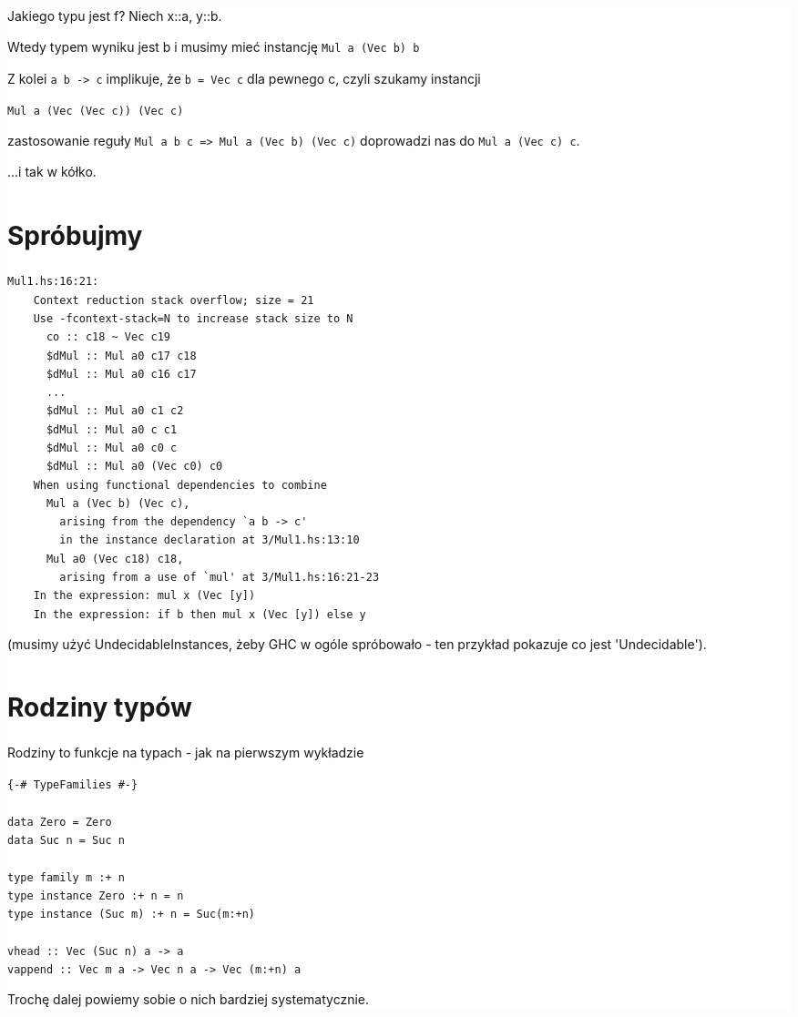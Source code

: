 Jakiego typu jest f? Niech x::a, y::b.

Wtedy typem wyniku jest b i musimy mieć instancję `Mul a (Vec b) b`

Z kolei `a b -> c` implikuje, że `b = Vec c` dla pewnego c, czyli szukamy instancji

~~~~
Mul a (Vec (Vec c)) (Vec c)
~~~~

zastosowanie reguły `Mul a b c => Mul a (Vec b) (Vec c)` doprowadzi nas do `Mul a (Vec c) c`.

...i tak w kółko.


# Spróbujmy

~~~~ {.haskell}
Mul1.hs:16:21:
    Context reduction stack overflow; size = 21
    Use -fcontext-stack=N to increase stack size to N
      co :: c18 ~ Vec c19
      $dMul :: Mul a0 c17 c18
      $dMul :: Mul a0 c16 c17
      ...
      $dMul :: Mul a0 c1 c2
      $dMul :: Mul a0 c c1
      $dMul :: Mul a0 c0 c
      $dMul :: Mul a0 (Vec c0) c0
    When using functional dependencies to combine
      Mul a (Vec b) (Vec c),
        arising from the dependency `a b -> c'
        in the instance declaration at 3/Mul1.hs:13:10
      Mul a0 (Vec c18) c18,
        arising from a use of `mul' at 3/Mul1.hs:16:21-23
    In the expression: mul x (Vec [y])
    In the expression: if b then mul x (Vec [y]) else y
~~~~

(musimy użyć UndecidableInstances, żeby GHC w ogóle spróbowało - ten przykład pokazuje co jest 'Undecidable').

# Rodziny typów

Rodziny to funkcje na typach - jak na pierwszym wykładzie

~~~~ {.haskell}
{-# TypeFamilies #-}

data Zero = Zero
data Suc n = Suc n

type family m :+ n
type instance Zero :+ n = n
type instance (Suc m) :+ n = Suc(m:+n)

vhead :: Vec (Suc n) a -> a
vappend :: Vec m a -> Vec n a -> Vec (m:+n) a
~~~~

Trochę dalej powiemy sobie o nich bardziej systematycznie.
